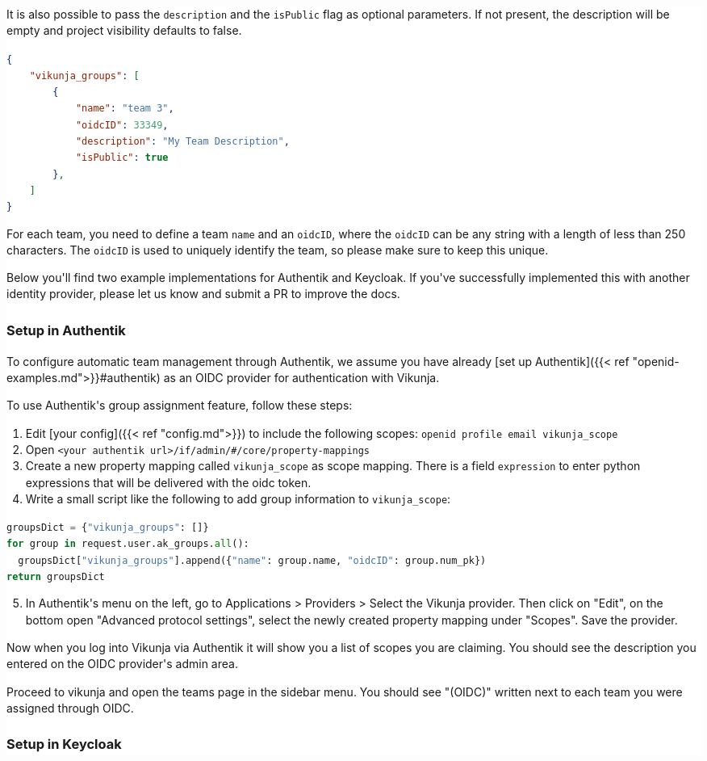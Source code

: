 It is also possible to pass the `description` and the `isPublic` flag as optional parameters. If not present, the description will be empty and project visibility defaults to false.

```json
{
    "vikunja_groups": [
        {
            "name": "team 3",
            "oidcID": 33349,
            "description": "My Team Description",
            "isPublic": true
        },
    ]
}
```

For each team, you need to define a team `name` and an `oidcID`, where the `oidcID` can be any string with a length of less than 250 characters.
The `oidcID` is used to uniquely identify the team, so please make sure to keep this unique.

Below you'll find two example implementations for Authentik and Keycloak.
If you've successfully implemented this with another identity provider, please let us know and submit a PR to improve the docs.

### Setup in Authentik

To configure automatic team management through Authentik, we assume you have already [set up Authentik]({{< ref "openid-examples.md">}}#authentik) as an OIDC provider for authentication with Vikunja.

To use Authentik's group assignment feature, follow these steps:

1. Edit [your config]({{< ref "config.md">}}) to include the following scopes: `openid profile email vikunja_scope`
2. Open `<your authentik url>/if/admin/#/core/property-mappings`
3. Create a new property mapping called `vikunja_scope` as scope mapping. There is a field `expression` to enter python expressions that will be delivered with the oidc token.
4. Write a small script like the following to add group information to `vikunja_scope`:

```python
groupsDict = {"vikunja_groups": []}
for group in request.user.ak_groups.all():
  groupsDict["vikunja_groups"].append({"name": group.name, "oidcID": group.num_pk})
return groupsDict
```

5. In Authentik's menu on the left, go to Applications > Providers > Select the Vikunja provider. Then click on "Edit", on the bottom open "Advanced protocol settings", select the newly created property mapping under "Scopes". Save the provider.

Now when you log into Vikunja via Authentik it will show you a list of scopes you are claiming.
You should see the description you entered on the OIDC provider's admin area.

Proceed to vikunja and open the teams page in the sidebar menu.
You should see "(OIDC)" written next to each team you were assigned through OIDC.

### Setup in Keycloak
